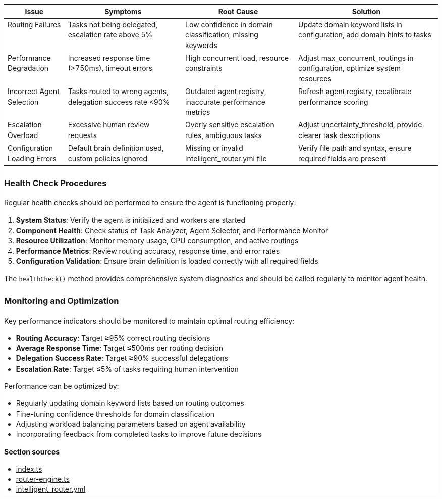 | Issue | Symptoms | Root Cause | Solution |
|-------|---------|----------|----------|
| Routing Failures | Tasks not being delegated, escalation rate above 5% | Low confidence in domain classification, missing keywords | Update domain keyword lists in configuration, add domain hints to tasks |
| Performance Degradation | Increased response time (>750ms), timeout errors | High concurrent load, resource constraints | Adjust max_concurrent_routings in configuration, optimize system resources |
| Incorrect Agent Selection | Tasks routed to wrong agents, delegation success rate <90% | Outdated agent registry, inaccurate performance metrics | Refresh agent registry, recalibrate performance scoring |
| Escalation Overload | Excessive human review requests | Overly sensitive escalation rules, ambiguous tasks | Adjust uncertainty_threshold, provide clearer task descriptions |
| Configuration Loading Errors | Default brain definition used, custom policies ignored | Missing or invalid intelligent_router.yml file | Verify file path and syntax, ensure required fields are present |

### Health Check Procedures

Regular health checks should be performed to ensure the agent is functioning properly:

1. **System Status**: Verify the agent is initialized and workers are started
2. **Component Health**: Check status of Task Analyzer, Agent Selector, and Performance Monitor
3. **Resource Utilization**: Monitor memory usage, CPU consumption, and active routings
4. **Performance Metrics**: Review routing accuracy, response time, and error rates
5. **Configuration Validation**: Ensure brain definition is loaded correctly with all required fields

The `healthCheck()` method provides comprehensive system diagnostics and should be called regularly to monitor agent health.

### Monitoring and Optimization

Key performance indicators should be monitored to maintain optimal routing efficiency:

- **Routing Accuracy**: Target ≥95% correct routing decisions
- **Average Response Time**: Target ≤500ms per routing decision
- **Delegation Success Rate**: Target ≥90% successful delegations
- **Escalation Rate**: Target ≤5% of tasks requiring human intervention

Performance can be optimized by:
- Regularly updating domain keyword lists based on routing outcomes
- Fine-tuning confidence thresholds for domain classification
- Adjusting workload balancing parameters based on agent availability
- Incorporating feedback from completed tasks to improve future decisions

**Section sources**
- [index.ts](file://os-workspace/apps/intelligent-router/src/index.ts#L29-L365)
- [router-engine.ts](file://os-workspace/apps/intelligent-router/src/router-engine.ts#L31-L482)
- [intelligent_router.yml](file://os-workspace/libs/prompts/agent-definitions/intelligent_router.yml#L1-L124)